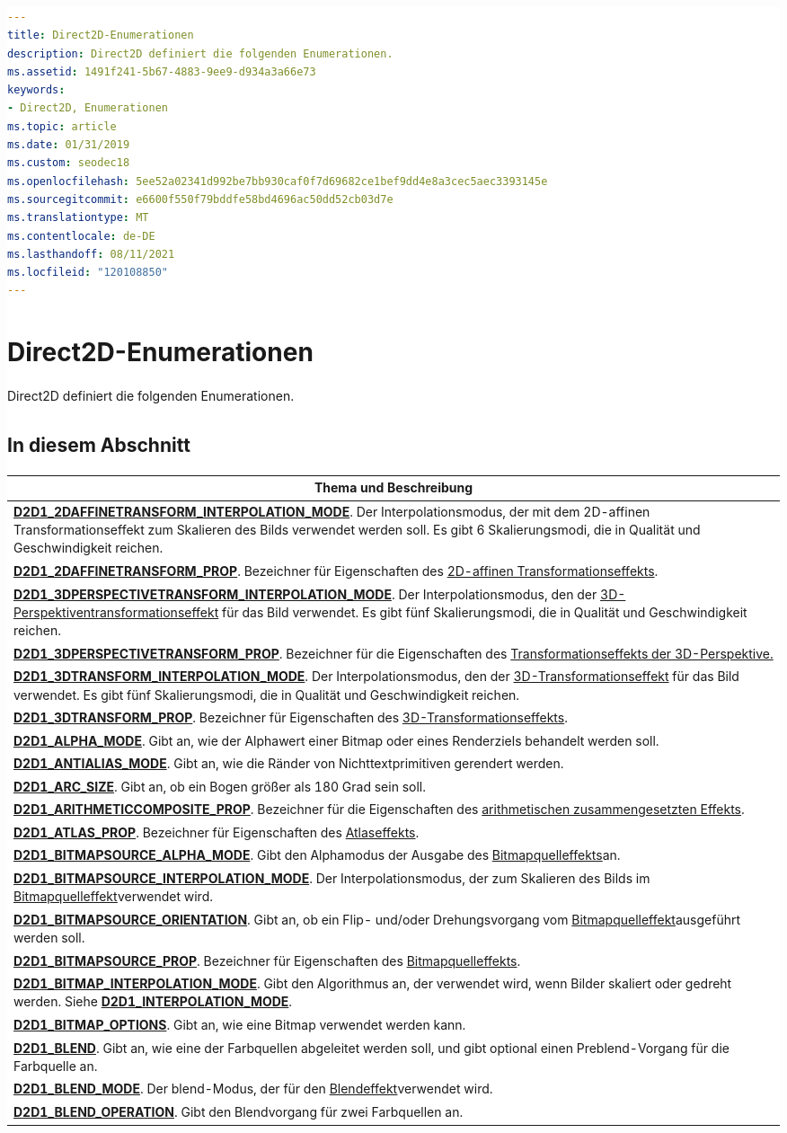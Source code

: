 ```yaml
---
title: Direct2D-Enumerationen
description: Direct2D definiert die folgenden Enumerationen.
ms.assetid: 1491f241-5b67-4883-9ee9-d934a3a66e73
keywords:
- Direct2D, Enumerationen
ms.topic: article
ms.date: 01/31/2019
ms.custom: seodec18
ms.openlocfilehash: 5ee52a02341d992be7bb930caf0f7d69682ce1bef9dd4e8a3cec5aec3393145e
ms.sourcegitcommit: e6600f550f79bddfe58bd4696ac50dd52cb03d7e
ms.translationtype: MT
ms.contentlocale: de-DE
ms.lasthandoff: 08/11/2021
ms.locfileid: "120108850"
---
```

# <a name="direct2d-enumerations"></a>Direct2D-Enumerationen

Direct2D definiert die folgenden Enumerationen.

## <a name="in-this-section"></a>In diesem Abschnitt

| Thema und Beschreibung |
|-|
|[**D2D1_2DAFFINETRANSFORM_INTERPOLATION_MODE**](/windows/desktop/api/d2d1effects/ne-d2d1effects-d2d1_2daffinetransform_interpolation_mode). Der Interpolationsmodus, der mit dem 2D-affinen Transformationseffekt zum Skalieren des Bilds verwendet werden soll. Es gibt 6 Skalierungsmodi, die in Qualität und Geschwindigkeit reichen.|
|[**D2D1_2DAFFINETRANSFORM_PROP**](/windows/desktop/api/d2d1effects/ne-d2d1effects-d2d1_2daffinetransform_prop). Bezeichner für Eigenschaften des [2D-affinen Transformationseffekts](2d-affine-transform.md).|
|[**D2D1_3DPERSPECTIVETRANSFORM_INTERPOLATION_MODE**](/windows/desktop/api/d2d1effects/ne-d2d1effects-d2d1_3dperspectivetransform_interpolation_mode). Der Interpolationsmodus, den der [3D-Perspektiventransformationseffekt](3d-perspective-transform.md) für das Bild verwendet. Es gibt fünf Skalierungsmodi, die in Qualität und Geschwindigkeit reichen.|
|[**D2D1_3DPERSPECTIVETRANSFORM_PROP**](/windows/desktop/api/d2d1effects/ne-d2d1effects-d2d1_3dperspectivetransform_prop). Bezeichner für die Eigenschaften des [Transformationseffekts der 3D-Perspektive.](3d-perspective-transform.md)|
|[**D2D1_3DTRANSFORM_INTERPOLATION_MODE**](/windows/desktop/api/d2d1effects/ne-d2d1effects-d2d1_3dtransform_interpolation_mode). Der Interpolationsmodus, den der [3D-Transformationseffekt](3d-transform.md) für das Bild verwendet. Es gibt fünf Skalierungsmodi, die in Qualität und Geschwindigkeit reichen.|
|[**D2D1_3DTRANSFORM_PROP**](/windows/desktop/api/d2d1effects/ne-d2d1effects-d2d1_3dtransform_prop). Bezeichner für Eigenschaften des [3D-Transformationseffekts](3d-transform.md).|
|[**D2D1_ALPHA_MODE**](/windows/desktop/api/dcommon/ne-dcommon-d2d1_alpha_mode). Gibt an, wie der Alphawert einer Bitmap oder eines Renderziels behandelt werden soll.|
|[**D2D1_ANTIALIAS_MODE**](/windows/desktop/api/d2d1/ne-d2d1-d2d1_antialias_mode). Gibt an, wie die Ränder von Nichttextprimitiven gerendert werden.|
|[**D2D1_ARC_SIZE**](/windows/desktop/api/d2d1/ne-d2d1-d2d1_arc_size). Gibt an, ob ein Bogen größer als 180 Grad sein soll.|
|[**D2D1_ARITHMETICCOMPOSITE_PROP**](/windows/desktop/api/d2d1effects/ne-d2d1effects-d2d1_arithmeticcomposite_prop). Bezeichner für die Eigenschaften des [arithmetischen zusammengesetzten Effekts](arithmetic-composite.md).|
|[**D2D1_ATLAS_PROP**](/windows/desktop/api/d2d1effects/ne-d2d1effects-d2d1_atlas_prop). Bezeichner für Eigenschaften des [Atlaseffekts](atlas.md).|
|[**D2D1_BITMAPSOURCE_ALPHA_MODE**](/windows/desktop/api/d2d1effects/ne-d2d1effects-d2d1_bitmapsource_alpha_mode). Gibt den Alphamodus der Ausgabe des [Bitmapquelleffekts](bitmap-source.md)an.|
|[**D2D1_BITMAPSOURCE_INTERPOLATION_MODE**](/windows/desktop/api/d2d1effects/ne-d2d1effects-d2d1_bitmapsource_interpolation_mode). Der Interpolationsmodus, der zum Skalieren des Bilds im [Bitmapquelleffekt](bitmap-source.md)verwendet wird.|
|[**D2D1_BITMAPSOURCE_ORIENTATION**](/windows/desktop/api/d2d1effects/ne-d2d1effects-d2d1_bitmapsource_orientation). Gibt an, ob ein Flip- und/oder Drehungsvorgang vom [Bitmapquelleffekt](bitmap-source.md)ausgeführt werden soll.|
|[**D2D1_BITMAPSOURCE_PROP**](/windows/desktop/api/d2d1effects/ne-d2d1effects-d2d1_bitmapsource_prop). Bezeichner für Eigenschaften des [Bitmapquelleffekts](bitmap-source.md).|
|[**D2D1_BITMAP_INTERPOLATION_MODE**](/windows/desktop/api/d2d1/ne-d2d1-d2d1_bitmap_interpolation_mode). Gibt den Algorithmus an, der verwendet wird, wenn Bilder skaliert oder gedreht werden. Siehe [**D2D1_INTERPOLATION_MODE**](/windows/desktop/api/d2d1_1/ne-d2d1_1-d2d1_interpolation_mode).|
|[**D2D1_BITMAP_OPTIONS**](/windows/desktop/api/D2d1_1/ne-d2d1_1-d2d1_bitmap_options). Gibt an, wie eine Bitmap verwendet werden kann.|
|[**D2D1_BLEND**](/windows/win32/api/d2d1effectauthor/ne-d2d1effectauthor-d2d1_blend). Gibt an, wie eine der Farbquellen abgeleitet werden soll, und gibt optional einen Preblend-Vorgang für die Farbquelle an.|
|[**D2D1_BLEND_MODE**](/windows/desktop/api/d2d1effects/ne-d2d1effects-d2d1_blend_mode). Der blend-Modus, der für den [Blendeffekt](blend.md)verwendet wird.|
|[**D2D1_BLEND_OPERATION**](/windows/desktop/api/D2d1effectauthor/ne-d2d1effectauthor-d2d1_blend_operation). Gibt den Blendvorgang für zwei Farbquellen an.|